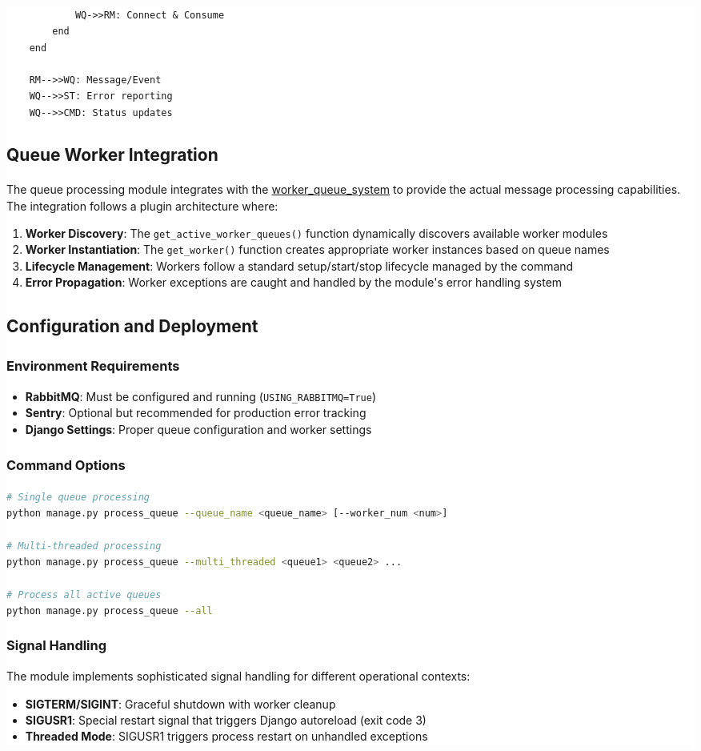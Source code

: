 ```mermaid
            WQ->>RM: Connect & Consume
        end
    end
    
    RM-->>WQ: Message/Event
    WQ-->>ST: Error reporting
    WQ-->>CMD: Status updates
```

## Queue Worker Integration

The queue processing module integrates with the [worker_queue_system](worker_queue_system.md) to provide the actual message processing capabilities. The integration follows a plugin architecture where:

1. **Worker Discovery**: The `get_active_worker_queues()` function dynamically discovers available worker modules
2. **Worker Instantiation**: The `get_worker()` function creates appropriate worker instances based on queue names
3. **Lifecycle Management**: Workers follow a standard setup/start/stop lifecycle managed by the command
4. **Error Propagation**: Worker exceptions are caught and handled by the module's error handling system

## Configuration and Deployment

### Environment Requirements

- **RabbitMQ**: Must be configured and running (`USING_RABBITMQ=True`)
- **Sentry**: Optional but recommended for production error tracking
- **Django Settings**: Proper queue configuration and worker settings

### Command Options

```bash
# Single queue processing
python manage.py process_queue --queue_name <queue_name> [--worker_num <num>]

# Multi-threaded processing
python manage.py process_queue --multi_threaded <queue1> <queue2> ...

# Process all active queues
python manage.py process_queue --all
```

### Signal Handling

The module implements sophisticated signal handling for different operational contexts:

- **SIGTERM/SIGINT**: Graceful shutdown with worker cleanup
- **SIGUSR1**: Special restart signal that triggers Django autoreload (exit code 3)
- **Threaded Mode**: SIGUSR1 triggers process restart on unhandled exceptions
